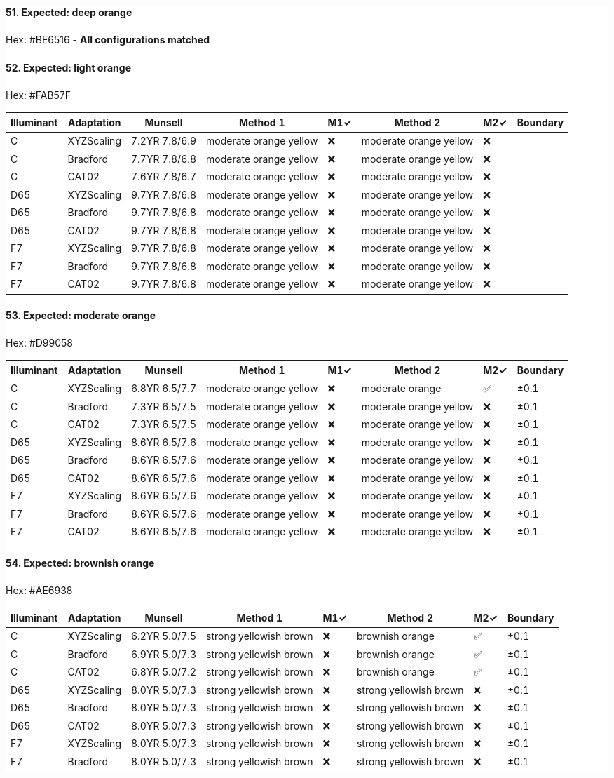 #### 51. Expected: deep orange
Hex: #BE6516 - **All configurations matched**

#### 52. Expected: light orange
Hex: #FAB57F

| Illuminant | Adaptation | Munsell | Method 1 | M1✓ | Method 2 | M2✓ | Boundary |
|------------|------------|---------|----------|-----|----------|-----|----------|
| C | XYZScaling | 7.2YR 7.8/6.9 | moderate orange yellow | ❌ | moderate orange yellow | ❌ |  |
| C | Bradford | 7.7YR 7.8/6.8 | moderate orange yellow | ❌ | moderate orange yellow | ❌ |  |
| C | CAT02 | 7.6YR 7.8/6.7 | moderate orange yellow | ❌ | moderate orange yellow | ❌ |  |
| D65 | XYZScaling | 9.7YR 7.8/6.8 | moderate orange yellow | ❌ | moderate orange yellow | ❌ |  |
| D65 | Bradford | 9.7YR 7.8/6.8 | moderate orange yellow | ❌ | moderate orange yellow | ❌ |  |
| D65 | CAT02 | 9.7YR 7.8/6.8 | moderate orange yellow | ❌ | moderate orange yellow | ❌ |  |
| F7 | XYZScaling | 9.7YR 7.8/6.8 | moderate orange yellow | ❌ | moderate orange yellow | ❌ |  |
| F7 | Bradford | 9.7YR 7.8/6.8 | moderate orange yellow | ❌ | moderate orange yellow | ❌ |  |
| F7 | CAT02 | 9.7YR 7.8/6.8 | moderate orange yellow | ❌ | moderate orange yellow | ❌ |  |

#### 53. Expected: moderate orange
Hex: #D99058

| Illuminant | Adaptation | Munsell | Method 1 | M1✓ | Method 2 | M2✓ | Boundary |
|------------|------------|---------|----------|-----|----------|-----|----------|
| C | XYZScaling | 6.8YR 6.5/7.7 | moderate orange yellow | ❌ | moderate orange | ✅ | ±0.1 |
| C | Bradford | 7.3YR 6.5/7.5 | moderate orange yellow | ❌ | moderate orange yellow | ❌ | ±0.1 |
| C | CAT02 | 7.3YR 6.5/7.5 | moderate orange yellow | ❌ | moderate orange yellow | ❌ | ±0.1 |
| D65 | XYZScaling | 8.6YR 6.5/7.6 | moderate orange yellow | ❌ | moderate orange yellow | ❌ | ±0.1 |
| D65 | Bradford | 8.6YR 6.5/7.6 | moderate orange yellow | ❌ | moderate orange yellow | ❌ | ±0.1 |
| D65 | CAT02 | 8.6YR 6.5/7.6 | moderate orange yellow | ❌ | moderate orange yellow | ❌ | ±0.1 |
| F7 | XYZScaling | 8.6YR 6.5/7.6 | moderate orange yellow | ❌ | moderate orange yellow | ❌ | ±0.1 |
| F7 | Bradford | 8.6YR 6.5/7.6 | moderate orange yellow | ❌ | moderate orange yellow | ❌ | ±0.1 |
| F7 | CAT02 | 8.6YR 6.5/7.6 | moderate orange yellow | ❌ | moderate orange yellow | ❌ | ±0.1 |

#### 54. Expected: brownish orange
Hex: #AE6938

| Illuminant | Adaptation | Munsell | Method 1 | M1✓ | Method 2 | M2✓ | Boundary |
|------------|------------|---------|----------|-----|----------|-----|----------|
| C | XYZScaling | 6.2YR 5.0/7.5 | strong yellowish brown | ❌ | brownish orange | ✅ | ±0.1 |
| C | Bradford | 6.9YR 5.0/7.3 | strong yellowish brown | ❌ | brownish orange | ✅ | ±0.1 |
| C | CAT02 | 6.8YR 5.0/7.2 | strong yellowish brown | ❌ | brownish orange | ✅ | ±0.1 |
| D65 | XYZScaling | 8.0YR 5.0/7.3 | strong yellowish brown | ❌ | strong yellowish brown | ❌ | ±0.1 |
| D65 | Bradford | 8.0YR 5.0/7.3 | strong yellowish brown | ❌ | strong yellowish brown | ❌ | ±0.1 |
| D65 | CAT02 | 8.0YR 5.0/7.3 | strong yellowish brown | ❌ | strong yellowish brown | ❌ | ±0.1 |
| F7 | XYZScaling | 8.0YR 5.0/7.3 | strong yellowish brown | ❌ | strong yellowish brown | ❌ | ±0.1 |
| F7 | Bradford | 8.0YR 5.0/7.3 | strong yellowish brown | ❌ | strong yellowish brown | ❌ | ±0.1 |